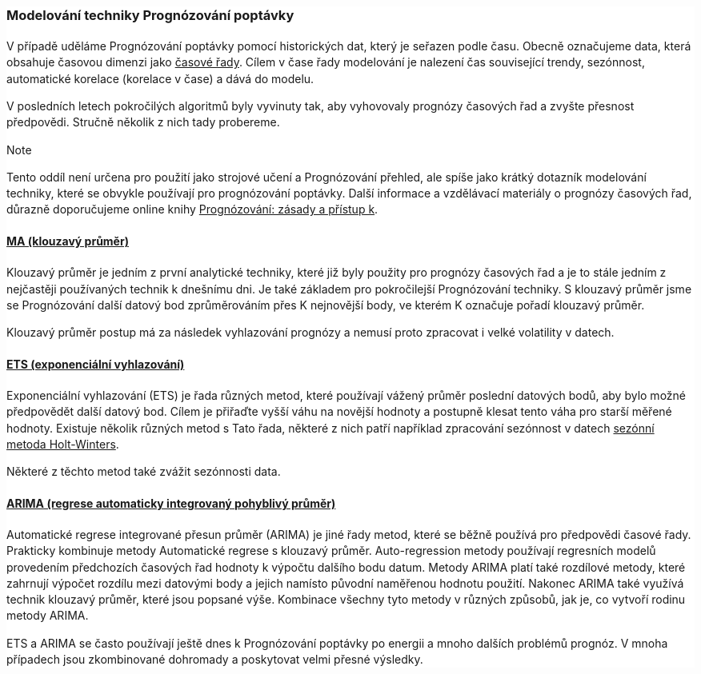 ### <a name="demand-forecasting-modeling-techniques"></a>Modelování techniky Prognózování poptávky
V případě uděláme Prognózování poptávky pomocí historických dat, který je seřazen podle času. Obecně označujeme data, která obsahuje časovou dimenzi jako [časové řady](https://en.wikipedia.org/wiki/Time_series). Cílem v čase řady modelování je nalezení čas související trendy, sezónnost, automatické korelace (korelace v čase) a dává do modelu.

V posledních letech pokročilých algoritmů byly vyvinuty tak, aby vyhovovaly prognózy časových řad a zvyšte přesnost předpovědi. Stručně několik z nich tady probereme.

> [!NOTE]
> Tento oddíl není určena pro použití jako strojové učení a Prognózování přehled, ale spíše jako krátký dotazník modelování techniky, které se obvykle používají pro prognózování poptávky. Další informace a vzdělávací materiály o prognózy časových řad, důrazně doporučujeme online knihy [Prognózování: zásady a přístup k](https://www.otexts.org/book/fpp).
> 
> 

#### <a name="ma-moving-averagehttpswwwotextsorgfpp62"></a>[**MA (klouzavý průměr)**](https://www.otexts.org/fpp/6/2)
Klouzavý průměr je jedním z první analytické techniky, které již byly použity pro prognózy časových řad a je to stále jedním z nejčastěji používaných technik k dnešnímu dni. Je také základem pro pokročilejší Prognózování techniky. S klouzavý průměr jsme se Prognózování další datový bod zprůměrováním přes K nejnovější body, ve kterém K označuje pořadí klouzavý průměr.

Klouzavý průměr postup má za následek vyhlazování prognózy a nemusí proto zpracovat i velké volatility v datech.

#### <a name="ets-exponential-smoothinghttpswwwotextsorgfpp75"></a>[**ETS (exponenciální vyhlazování)**](https://www.otexts.org/fpp/7/5)
Exponenciální vyhlazování (ETS) je řada různých metod, které používají vážený průměr poslední datových bodů, aby bylo možné předpovědět další datový bod. Cílem je přiřaďte vyšší váhu na novější hodnoty a postupně klesat tento váha pro starší měřené hodnoty. Existuje několik různých metod s Tato řada, některé z nich patří například zpracování sezónnost v datech [sezónní metoda Holt-Winters](https://www.otexts.org/fpp/7/5).

Některé z těchto metod také zvážit sezónnosti data.

#### <a name="arima-auto-regression-integrated-moving-averagehttpswwwotextsorgfpp8"></a>[**ARIMA (regrese automaticky integrovaný pohyblivý průměr)**](https://www.otexts.org/fpp/8)
Automatické regrese integrované přesun průměr (ARIMA) je jiné řady metod, které se běžně používá pro předpovědi časové řady. Prakticky kombinuje metody Automatické regrese s klouzavý průměr. Auto-regression metody používají regresních modelů provedením předchozích časových řad hodnoty k výpočtu dalšího bodu datum. Metody ARIMA platí také rozdílové metody, které zahrnují výpočet rozdílu mezi datovými body a jejich namísto původní naměřenou hodnotu použití. Nakonec ARIMA také využívá technik klouzavý průměr, které jsou popsané výše. Kombinace všechny tyto metody v různých způsobů, jak je, co vytvoří rodinu metody ARIMA.

ETS a ARIMA se často používají ještě dnes k Prognózování poptávky po energii a mnoho dalších problémů prognóz. V mnoha případech jsou zkombinované dohromady a poskytovat velmi přesné výsledky.
